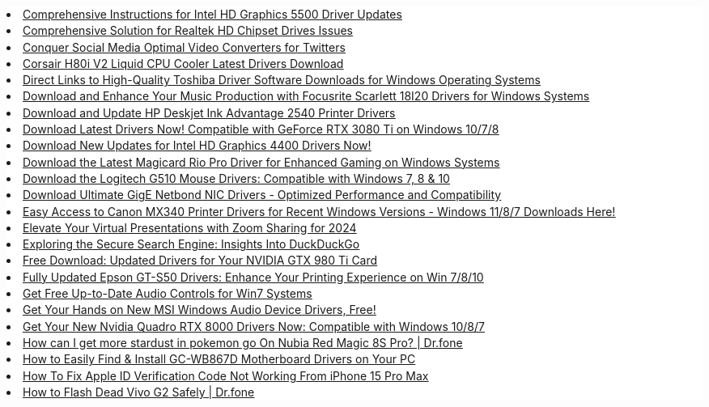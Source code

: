 <li><a href="https://driver-download.techidaily.com/comprehensive-instructions-for-intel-hd-graphics-5500-driver-updates/"><u>Comprehensive Instructions for Intel HD Graphics 5500 Driver Updates</u></a></li>
<li><a href="https://hardware-updates.techidaily.com/comprehensive-solution-for-realtek-hd-chipset-drives-issues/"><u>Comprehensive Solution for Realtek HD Chipset Drives Issues</u></a></li>
<li><a href="https://extra-lessons.techidaily.com/conquer-social-media-optimal-video-converters-for-twitters/"><u>Conquer Social Media  Optimal Video Converters for Twitters</u></a></li>
<li><a href="https://driver-download.techidaily.com/corsair-h80i-v2-liquid-cpu-cooler-latest-drivers-download/"><u>Corsair H80i V2 Liquid CPU Cooler Latest Drivers Download</u></a></li>
<li><a href="https://driver-download.techidaily.com/direct-links-to-high-quality-toshiba-driver-software-downloads-for-windows-operating-systems/"><u>Direct Links to High-Quality Toshiba Driver Software Downloads for Windows Operating Systems</u></a></li>
<li><a href="https://driver-download.techidaily.com/download-and-enhance-your-music-production-with-focusrite-scarlett-18i20-drivers-for-windows-systems/"><u>Download and Enhance Your Music Production with Focusrite Scarlett 18I20 Drivers for Windows Systems</u></a></li>
<li><a href="https://driver-download.techidaily.com/download-and-update-hp-deskjet-ink-advantage-2540-printer-drivers/"><u>Download and Update HP Deskjet Ink Advantage 2540 Printer Drivers</u></a></li>
<li><a href="https://driver-download.techidaily.com/download-latest-drivers-now-compatible-with-geforce-rtx-3080-ti-on-windows-1078/"><u>Download Latest Drivers Now! Compatible with GeForce RTX 3080 Ti on Windows 10/7/8</u></a></li>
<li><a href="https://driver-download.techidaily.com/1722973367117-download-new-updates-for-intel-hd-graphics-4400-drivers-now/"><u>Download New Updates for Intel HD Graphics 4400 Drivers Now!</u></a></li>
<li><a href="https://driver-download.techidaily.com/download-the-latest-magicard-rio-pro-driver-for-enhanced-gaming-on-windows-systems/"><u>Download the Latest Magicard Rio Pro Driver for Enhanced Gaming on Windows Systems</u></a></li>
<li><a href="https://driver-download.techidaily.com/download-the-logitech-g510-mouse-drivers-compatible-with-windows-7-8-and-10/"><u>Download the Logitech G510 Mouse Drivers: Compatible with Windows 7, 8 & 10</u></a></li>
<li><a href="https://driver-download.techidaily.com/download-ultimate-gige-netbond-nic-drivers-optimized-performance-and-compatibility/"><u>Download Ultimate GigE Netbond NIC Drivers - Optimized Performance and Compatibility</u></a></li>
<li><a href="https://driver-download.techidaily.com/easy-access-to-canon-mx340-printer-drivers-for-recent-windows-versions-windows-1187-downloads-here/"><u>Easy Access to Canon MX340 Printer Drivers for Recent Windows Versions - Windows 11/8/7 Downloads Here!</u></a></li>
<li><a href="https://screen-recording.techidaily.com/elevate-your-virtual-presentations-with-zoom-sharing-for-2024/"><u>Elevate Your Virtual Presentations with Zoom Sharing for 2024</u></a></li>
<li><a href="https://technical-tips.techidaily.com/exploring-the-secure-search-engine-insights-into-duckduckgo/"><u>Exploring the Secure Search Engine: Insights Into DuckDuckGo</u></a></li>
<li><a href="https://driver-download.techidaily.com/free-download-updated-drivers-for-your-nvidia-gtx-980-ti-card/"><u>Free Download: Updated Drivers for Your NVIDIA GTX 980 Ti Card</u></a></li>
<li><a href="https://driver-download.techidaily.com/fully-updated-epson-gt-s50-drivers-enhance-your-printing-experience-on-win-7810/"><u>Fully Updated Epson GT-S50 Drivers: Enhance Your Printing Experience on Win 7/8/10</u></a></li>
<li><a href="https://driver-download.techidaily.com/get-free-up-to-date-audio-controls-for-win7-systems/"><u>Get Free Up-to-Date Audio Controls for Win7 Systems</u></a></li>
<li><a href="https://driver-download.techidaily.com/get-your-hands-on-new-msi-windows-audio-device-drivers-free/"><u>Get Your Hands on New MSI Windows Audio Device Drivers, Free!</u></a></li>
<li><a href="https://driver-download.techidaily.com/1722964875801-get-your-new-nvidia-quadro-rtx-8000-drivers-now-compatible-with-windows-1087/"><u>Get Your New Nvidia Quadro RTX 8000 Drivers Now: Compatible with Windows 10/8/7</u></a></li>
<li><a href="https://pokemon-go-android.techidaily.com/how-can-i-get-more-stardust-in-pokemon-go-on-nubia-red-magic-8s-pro-drfone-by-drfone-virtual-android/"><u>How can I get more stardust in pokemon go On Nubia Red Magic 8S Pro? | Dr.fone</u></a></li>
<li><a href="https://driver-download.techidaily.com/how-to-easily-find-and-install-gc-wb867d-motherboard-drivers-on-your-pc/"><u>How to Easily Find & Install GC-WB867D Motherboard Drivers on Your PC</u></a></li>
<li><a href="https://apple-account.techidaily.com/how-to-fix-apple-id-verification-code-not-working-from-iphone-15-pro-max-by-drfone-ios/"><u>How To Fix Apple ID Verification Code Not Working From iPhone 15 Pro Max</u></a></li>
<li><a href="https://fix-guide.techidaily.com/how-to-flash-dead-vivo-g2-safely-drfone-by-drfone-fix-android-problems-fix-android-problems/"><u>How to Flash Dead Vivo G2 Safely | Dr.fone</u></a></li>